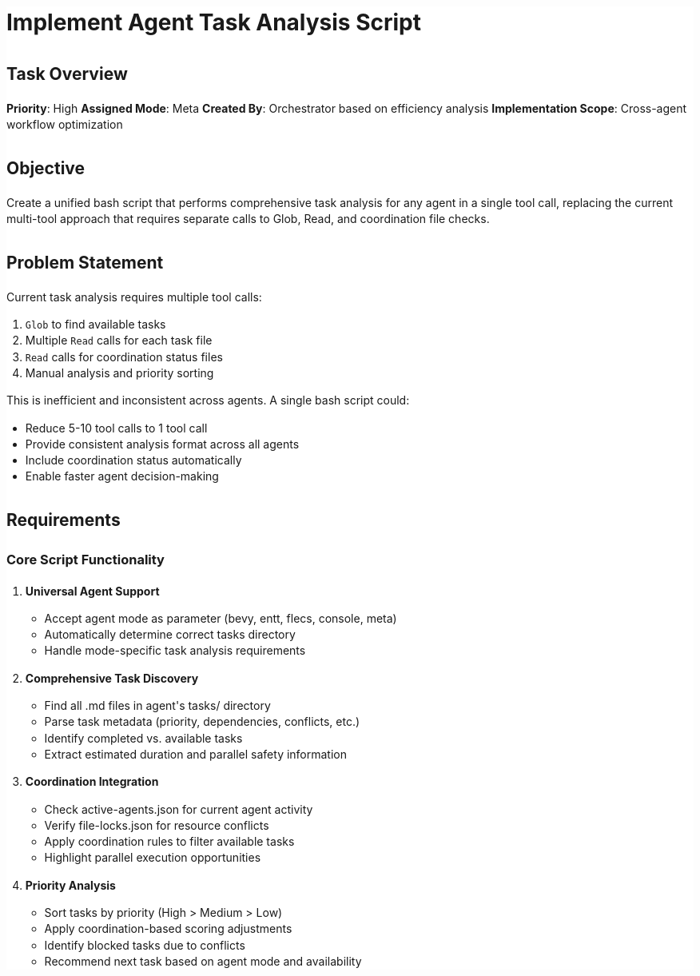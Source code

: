 # Implement Agent Task Analysis Script

## Task Overview
**Priority**: High
**Assigned Mode**: Meta
**Created By**: Orchestrator based on efficiency analysis
**Implementation Scope**: Cross-agent workflow optimization

## Objective
Create a unified bash script that performs comprehensive task analysis for any agent in a single tool call, replacing the current multi-tool approach that requires separate calls to Glob, Read, and coordination file checks.

## Problem Statement
Current task analysis requires multiple tool calls:
1. `Glob` to find available tasks
2. Multiple `Read` calls for each task file
3. `Read` calls for coordination status files
4. Manual analysis and priority sorting

This is inefficient and inconsistent across agents. A single bash script could:
- Reduce 5-10 tool calls to 1 tool call
- Provide consistent analysis format across all agents
- Include coordination status automatically
- Enable faster agent decision-making

## Requirements

### Core Script Functionality
1. **Universal Agent Support**
   - Accept agent mode as parameter (bevy, entt, flecs, console, meta)
   - Automatically determine correct tasks directory
   - Handle mode-specific task analysis requirements

2. **Comprehensive Task Discovery**
   - Find all .md files in agent's tasks/ directory
   - Parse task metadata (priority, dependencies, conflicts, etc.)
   - Identify completed vs. available tasks
   - Extract estimated duration and parallel safety information

3. **Coordination Integration**
   - Check active-agents.json for current agent activity
   - Verify file-locks.json for resource conflicts
   - Apply coordination rules to filter available tasks
   - Highlight parallel execution opportunities

4. **Priority Analysis**
   - Sort tasks by priority (High > Medium > Low)
   - Apply coordination-based scoring adjustments
   - Identify blocked tasks due to conflicts
   - Recommend next task based on agent mode and availability

